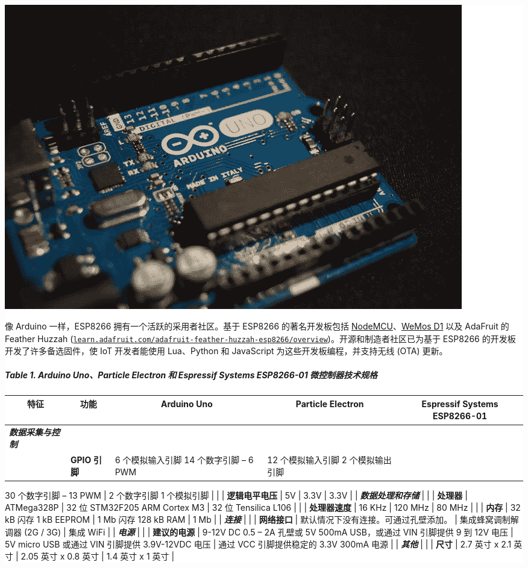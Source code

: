 ![alt](img/f3e7a6e9b2d3e052971e4ec7f5d939fa.png)

像 Arduino 一样，ESP8266 拥有一个活跃的采用者社区。基于 ESP8266 的著名开发板包括 [NodeMCU](http://www.nodemcu.com/index_en.html)、[WeMos D1](https://docs.wemos.cc/en/latest/d1/index.html) 以及 AdaFruit 的 Feather Huzzah ([`learn.adafruit.com/adafruit-feather-huzzah-esp8266/overview`](https://learn.adafruit.com/adafruit-feather-huzzah-esp8266/overview))。开源和制造者社区已为基于 ESP8266 的开发板开发了许多备选固件，使 IoT 开发者能使用 Lua、Python 和 JavaScript 为这些开发板编程，并支持无线 (OTA) 更新。

##### Table 1\. Arduino Uno、Particle Electron 和 Espressif Systems ESP8266-01 微控制器技术规格

| 特征 | 功能 | Arduino Uno | Particle Electron | Espressif Systems ESP8266-01 |
| --- | --- | --- | --- | --- |
| ***数据采集与控制*** |
|  | **GPIO 引脚** | 6 个模拟输入引脚 14 个数字引脚 – 6 PWM | 12 个模拟输入引脚 2 个模拟输出引脚
30 个数字引脚 – 13 PWM
 | 2 个数字引脚 1 个模拟引脚 |
|  | **逻辑电平电压** | 5V | 3.3V | 3.3V |
| ***数据处理和存储*** |
|  | **处理器** | ATMega328P | 32 位 STM32F205 ARM Cortex M3 | 32 位 Tensilica L106 |
|  | **处理器速度** | 16 KHz | 120 MHz | 80 MHz |
|  | **内存** | 32 kB 闪存 1 kB EEPROM | 1 Mb 闪存 128 kB RAM | 1 Mb |
| ***连接*** |
|  | **网络接口** | 默认情况下没有连接。可通过孔壁添加。 | 集成蜂窝调制解调器 (2G / 3G) | 集成 WiFi |
| ***电源*** |
|  | **建议的电源** | 9-12V DC 0.5 – 2A 孔壁或 5V 500mA USB，或通过 VIN 引脚提供 9 到 12V 电压 | 5V micro USB 或通过 VIN 引脚提供 3.9V-12VDC 电压 | 通过 VCC 引脚提供稳定的 3.3V 300mA 电源 |
| ***其他*** |
|  | **尺寸** | 2.7 英寸 x 2.1 英寸 | 2.05 英寸 x 0.8 英寸 | 1.4 英寸 x 1 英寸 |